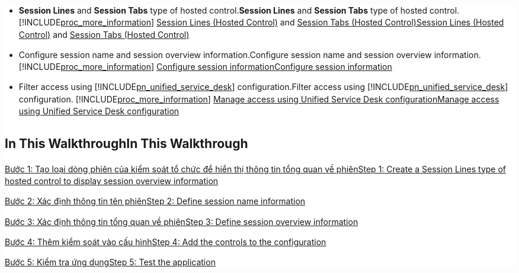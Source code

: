   - <span data-ttu-id="27ece-115">**Session Lines** and **Session Tabs** type of hosted control.</span><span class="sxs-lookup"><span data-stu-id="27ece-115">**Session Lines** and **Session Tabs** type of hosted control.</span></span> [!INCLUDE[proc_more_information](../includes/proc-more-information.md)] <span data-ttu-id="27ece-116">[Session Lines (Hosted Control)](../unified-service-desk/session-lines-hosted-control.md) and [Session Tabs (Hosted Control)](../unified-service-desk/session-tabs-hosted-control.md)</span><span class="sxs-lookup"><span data-stu-id="27ece-116">[Session Lines (Hosted Control)](../unified-service-desk/session-lines-hosted-control.md) and [Session Tabs (Hosted Control)](../unified-service-desk/session-tabs-hosted-control.md)</span></span>  
  
  - <span data-ttu-id="27ece-117">Configure session name and session overview information.</span><span class="sxs-lookup"><span data-stu-id="27ece-117">Configure session name and session overview information.</span></span> [!INCLUDE[proc_more_information](../includes/proc-more-information.md)] <span data-ttu-id="27ece-118">[Configure session information](../unified-service-desk/configure-session-information.md)</span><span class="sxs-lookup"><span data-stu-id="27ece-118">[Configure session information](../unified-service-desk/configure-session-information.md)</span></span>  
  
  - <span data-ttu-id="27ece-119">Filter access using [!INCLUDE[pn_unified_service_desk](../includes/pn-unified-service-desk.md)] configuration.</span><span class="sxs-lookup"><span data-stu-id="27ece-119">Filter access using [!INCLUDE[pn_unified_service_desk](../includes/pn-unified-service-desk.md)] configuration.</span></span> [!INCLUDE[proc_more_information](../includes/proc-more-information.md)] <span data-ttu-id="27ece-120">[Manage access using Unified Service Desk configuration](../unified-service-desk/admin/manage-access-using-unified-service-desk-configuration.md)</span><span class="sxs-lookup"><span data-stu-id="27ece-120">[Manage access using Unified Service Desk configuration](../unified-service-desk/admin/manage-access-using-unified-service-desk-configuration.md)</span></span>  
  
## <a name="in-this-walkthrough"></a><span data-ttu-id="27ece-121">In This Walkthrough</span><span class="sxs-lookup"><span data-stu-id="27ece-121">In This Walkthrough</span></span>  
 [<span data-ttu-id="27ece-122">Bước 1: Tạo loại dòng phiên của kiểm soát tổ chức để hiển thị thông tin tổng quan về phiên</span><span class="sxs-lookup"><span data-stu-id="27ece-122">Step 1: Create a Session Lines type of hosted control to display session overview information</span></span>](../unified-service-desk/walkthrough5-unified-interface-display-enhanced-session-information-displaying-session-name-overview-data.md#Step1)  
  
 [<span data-ttu-id="27ece-123">Bước 2: Xác định thông tin tên phiên</span><span class="sxs-lookup"><span data-stu-id="27ece-123">Step 2: Define session name information</span></span>](../unified-service-desk/walkthrough5-unified-interface-display-enhanced-session-information-displaying-session-name-overview-data.md#Step2)  
  
 [<span data-ttu-id="27ece-124">Bước 3: Xác định thông tin tổng quan về phiên</span><span class="sxs-lookup"><span data-stu-id="27ece-124">Step 3: Define session overview information</span></span>](../unified-service-desk/walkthrough5-unified-interface-display-enhanced-session-information-displaying-session-name-overview-data.md#Step3)  
  
 [<span data-ttu-id="27ece-125">Bước 4: Thêm kiểm soát vào cấu hình</span><span class="sxs-lookup"><span data-stu-id="27ece-125">Step 4: Add the controls to the configuration</span></span>](../unified-service-desk/walkthrough5-unified-interface-display-enhanced-session-information-displaying-session-name-overview-data.md#Step4)  
  
 [<span data-ttu-id="27ece-126">Bước 5: Kiểm tra ứng dụng</span><span class="sxs-lookup"><span data-stu-id="27ece-126">Step 5: Test the application</span></span>](../unified-service-desk/walkthrough5-unified-interface-display-enhanced-session-information-displaying-session-name-overview-data.md#Step5)  
  